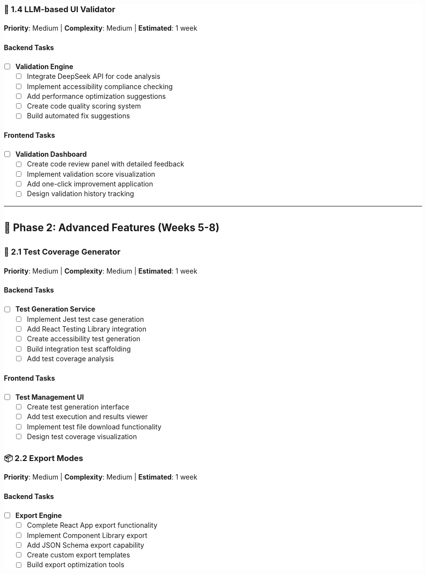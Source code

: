 ### 🤖 1.4 LLM-based UI Validator

**Priority**: Medium | **Complexity**: Medium | **Estimated**: 1 week

#### Backend Tasks

- [ ] **Validation Engine**
  - [ ] Integrate DeepSeek API for code analysis
  - [ ] Implement accessibility compliance checking
  - [ ] Add performance optimization suggestions
  - [ ] Create code quality scoring system
  - [ ] Build automated fix suggestions

#### Frontend Tasks

- [ ] **Validation Dashboard**
  - [ ] Create code review panel with detailed feedback
  - [ ] Implement validation score visualization
  - [ ] Add one-click improvement application
  - [ ] Design validation history tracking

---

## 🚀 Phase 2: Advanced Features (Weeks 5-8)

### 🧪 2.1 Test Coverage Generator

**Priority**: Medium | **Complexity**: Medium | **Estimated**: 1 week

#### Backend Tasks

- [ ] **Test Generation Service**
  - [ ] Implement Jest test case generation
  - [ ] Add React Testing Library integration
  - [ ] Create accessibility test generation
  - [ ] Build integration test scaffolding
  - [ ] Add test coverage analysis

#### Frontend Tasks

- [ ] **Test Management UI**
  - [ ] Create test generation interface
  - [ ] Add test execution and results viewer
  - [ ] Implement test file download functionality
  - [ ] Design test coverage visualization

### 📦 2.2 Export Modes

**Priority**: Medium | **Complexity**: Medium | **Estimated**: 1 week

#### Backend Tasks

- [ ] **Export Engine**
  - [ ] Complete React App export functionality
  - [ ] Implement Component Library export
  - [ ] Add JSON Schema export capability
  - [ ] Create custom export templates
  - [ ] Build export optimization tools
